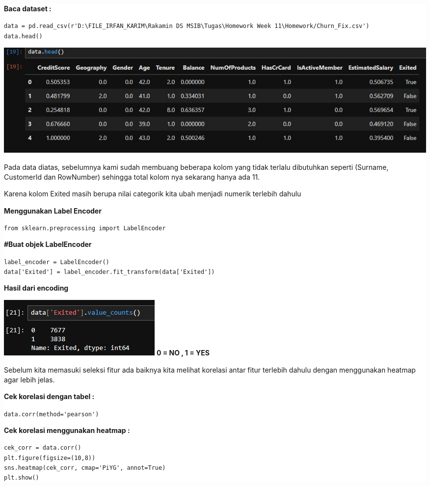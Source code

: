 **Baca dataset :**
```code
data = pd.read_csv(r'D:\FILE_IRFAN_KARIM\Rakamin DS MSIB\Tugas\Homework Week 11\Homework/Churn_Fix.csv')
data.head()
```

![stg2.8](images_2/stg2.8.jpg)

Pada data diatas, sebelumnya kami sudah membuang beberapa kolom yang tidak terlalu dibutuhkan seperti (Surname, CustomerId dan RowNumber) sehingga total kolom nya sekarang hanya ada 11.

Karena kolom Exited masih berupa nilai categorik kita ubah menjadi numerik terlebih dahulu

**Menggunakan Label Encoder**
```code
from sklearn.preprocessing import LabelEncoder
```

**#Buat objek LabelEncoder**
```code
label_encoder = LabelEncoder()
data['Exited'] = label_encoder.fit_transform(data['Exited'])
```

**Hasil dari encoding**

![stg2.9](images_2/stg2.9.jpg)
**0 = NO , 1 = YES**

Sebelum kita memasuki seleksi fitur ada baiknya kita melihat korelasi antar fitur terlebih dahulu dengan menggunakan heatmap agar lebih jelas.

**Cek korelasi dengan tabel :**
```code
data.corr(method='pearson')
```

**Cek korelasi menggunakan heatmap :**
```code
cek_corr = data.corr()
plt.figure(figsize=(10,8))
sns.heatmap(cek_corr, cmap='PiYG', annot=True)
plt.show()
```
